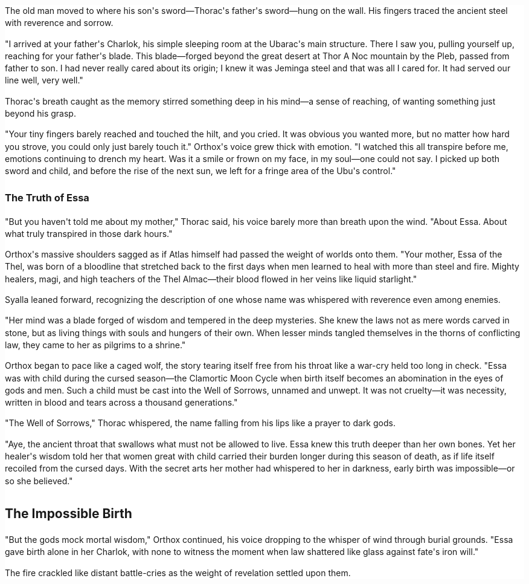 The old man moved to where his son's sword—Thorac's father's sword—hung on the wall. His fingers traced the ancient steel with reverence and sorrow.

"I arrived at your father's Charlok, his simple sleeping room at the Ubarac's main structure. There I saw you, pulling yourself up, reaching for your father's blade. This blade—forged beyond the great desert at Thor A Noc mountain by the Pleb, passed from father to son. I had never really cared about its origin; I knew it was Jeminga steel and that was all I cared for. It had served our line well, very well."

Thorac's breath caught as the memory stirred something deep in his mind—a sense of reaching, of wanting something just beyond his grasp.

"Your tiny fingers barely reached and touched the hilt, and you cried. It was obvious you wanted more, but no matter how hard you strove, you could only just barely touch it." Orthox's voice grew thick with emotion. "I watched this all transpire before me, emotions continuing to drench my heart. Was it a smile or frown on my face, in my soul—one could not say. I picked up both sword and child, and before the rise of the next sun, we left for a fringe area of the Ubu's control."

### The Truth of Essa

"But you haven't told me about my mother," Thorac said, his voice barely more than breath upon the wind. "About Essa. About what truly transpired in those dark hours."

Orthox's massive shoulders sagged as if Atlas himself had passed the weight of worlds onto them. "Your mother, Essa of the Thel, was born of a bloodline that stretched back to the first days when men learned to heal with more than steel and fire. Mighty healers, magi, and high teachers of the Thel Almac—their blood flowed in her veins like liquid starlight."

Syalla leaned forward, recognizing the description of one whose name was whispered with reverence even among enemies.

"Her mind was a blade forged of wisdom and tempered in the deep mysteries. She knew the laws not as mere words carved in stone, but as living things with souls and hungers of their own. When lesser minds tangled themselves in the thorns of conflicting law, they came to her as pilgrims to a shrine."

Orthox began to pace like a caged wolf, the story tearing itself free from his throat like a war-cry held too long in check. "Essa was with child during the cursed season—the Clamortic Moon Cycle when birth itself becomes an abomination in the eyes of gods and men. Such a child must be cast into the Well of Sorrows, unnamed and unwept. It was not cruelty—it was necessity, written in blood and tears across a thousand generations."

"The Well of Sorrows," Thorac whispered, the name falling from his lips like a prayer to dark gods.

"Aye, the ancient throat that swallows what must not be allowed to live. Essa knew this truth deeper than her own bones. Yet her healer's wisdom told her that women great with child carried their burden longer during this season of death, as if life itself recoiled from the cursed days. With the secret arts her mother had whispered to her in darkness, early birth was impossible—or so she believed."

## The Impossible Birth

"But the gods mock mortal wisdom," Orthox continued, his voice dropping to the whisper of wind through burial grounds. "Essa gave birth alone in her Charlok, with none to witness the moment when law shattered like glass against fate's iron will."

The fire crackled like distant battle-cries as the weight of revelation settled upon them.
